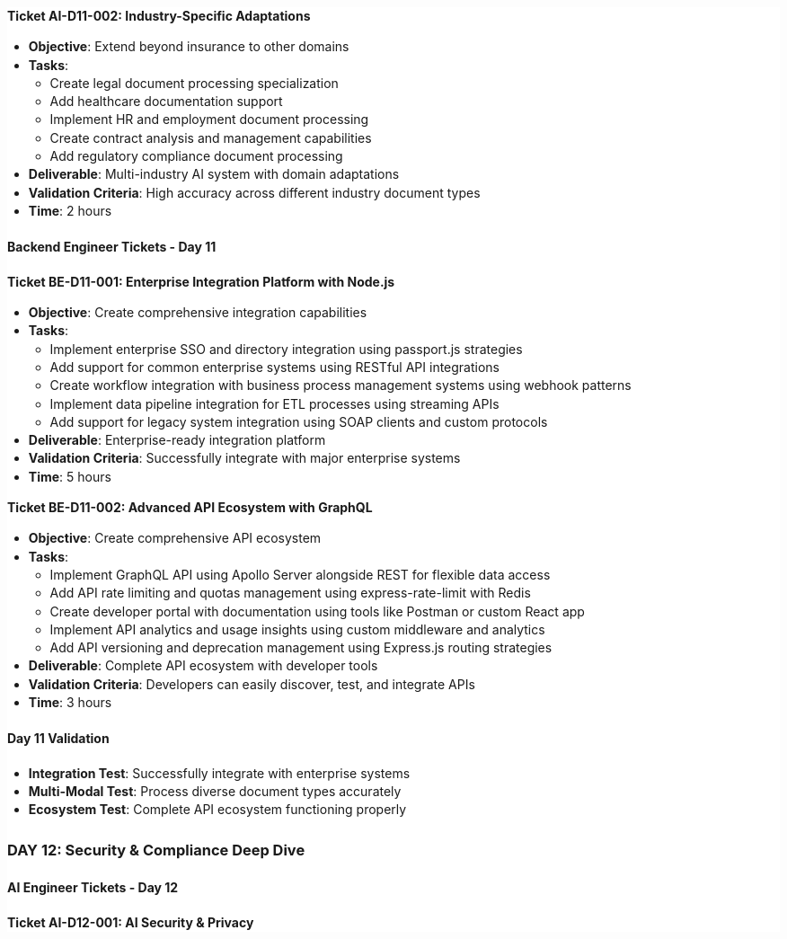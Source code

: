 **Ticket AI-D11-002: Industry-Specific Adaptations**

- **Objective**: Extend beyond insurance to other domains
- **Tasks**:
    - Create legal document processing specialization
    - Add healthcare documentation support
    - Implement HR and employment document processing
    - Create contract analysis and management capabilities
    - Add regulatory compliance document processing
- **Deliverable**: Multi-industry AI system with domain adaptations
- **Validation Criteria**: High accuracy across different industry document types
- **Time**: 2 hours


#### **Backend Engineer Tickets - Day 11**

**Ticket BE-D11-001: Enterprise Integration Platform with Node.js**

- **Objective**: Create comprehensive integration capabilities
- **Tasks**:
    - Implement enterprise SSO and directory integration using passport.js strategies
    - Add support for common enterprise systems using RESTful API integrations
    - Create workflow integration with business process management systems using webhook patterns
    - Implement data pipeline integration for ETL processes using streaming APIs
    - Add support for legacy system integration using SOAP clients and custom protocols
- **Deliverable**: Enterprise-ready integration platform
- **Validation Criteria**: Successfully integrate with major enterprise systems
- **Time**: 5 hours

**Ticket BE-D11-002: Advanced API Ecosystem with GraphQL**

- **Objective**: Create comprehensive API ecosystem
- **Tasks**:
    - Implement GraphQL API using Apollo Server alongside REST for flexible data access
    - Add API rate limiting and quotas management using express-rate-limit with Redis
    - Create developer portal with documentation using tools like Postman or custom React app
    - Implement API analytics and usage insights using custom middleware and analytics
    - Add API versioning and deprecation management using Express.js routing strategies
- **Deliverable**: Complete API ecosystem with developer tools
- **Validation Criteria**: Developers can easily discover, test, and integrate APIs
- **Time**: 3 hours


#### **Day 11 Validation**

- **Integration Test**: Successfully integrate with enterprise systems
- **Multi-Modal Test**: Process diverse document types accurately
- **Ecosystem Test**: Complete API ecosystem functioning properly


### **DAY 12: Security \& Compliance Deep Dive**

#### **AI Engineer Tickets - Day 12**

**Ticket AI-D12-001: AI Security \& Privacy**
